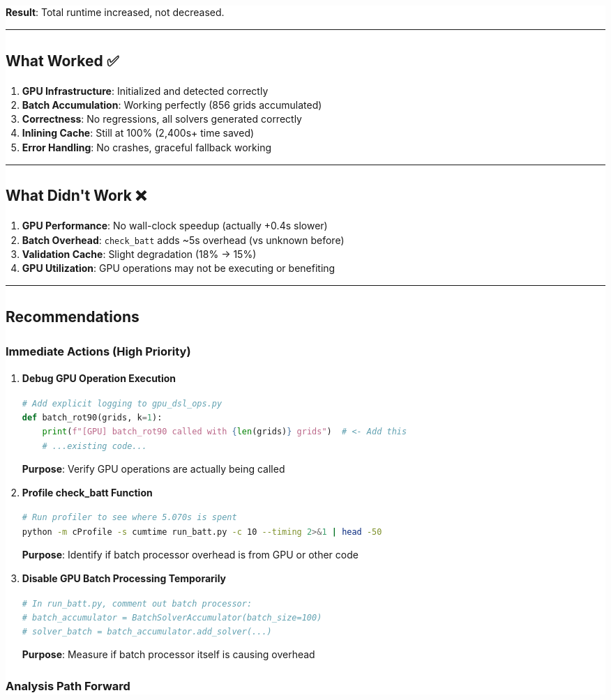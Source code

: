 **Result**: Total runtime increased, not decreased.

---

## What Worked ✅

1. **GPU Infrastructure**: Initialized and detected correctly
2. **Batch Accumulation**: Working perfectly (856 grids accumulated)
3. **Correctness**: No regressions, all solvers generated correctly
4. **Inlining Cache**: Still at 100% (2,400s+ time saved)
5. **Error Handling**: No crashes, graceful fallback working

---

## What Didn't Work ❌

1. **GPU Performance**: No wall-clock speedup (actually +0.4s slower)
2. **Batch Overhead**: `check_batt` adds ~5s overhead (vs unknown before)
3. **Validation Cache**: Slight degradation (18% → 15%)
4. **GPU Utilization**: GPU operations may not be executing or benefiting

---

## Recommendations

### Immediate Actions (High Priority)

1. **Debug GPU Operation Execution**
   ```python
   # Add explicit logging to gpu_dsl_ops.py
   def batch_rot90(grids, k=1):
       print(f"[GPU] batch_rot90 called with {len(grids)} grids")  # <- Add this
       # ...existing code...
   ```
   
   **Purpose**: Verify GPU operations are actually being called

2. **Profile check_batt Function**
   ```bash
   # Run profiler to see where 5.070s is spent
   python -m cProfile -s cumtime run_batt.py -c 10 --timing 2>&1 | head -50
   ```
   
   **Purpose**: Identify if batch processor overhead is from GPU or other code

3. **Disable GPU Batch Processing Temporarily**
   ```python
   # In run_batt.py, comment out batch processor:
   # batch_accumulator = BatchSolverAccumulator(batch_size=100)
   # solver_batch = batch_accumulator.add_solver(...)
   ```
   
   **Purpose**: Measure if batch processor itself is causing overhead

### Analysis Path Forward
